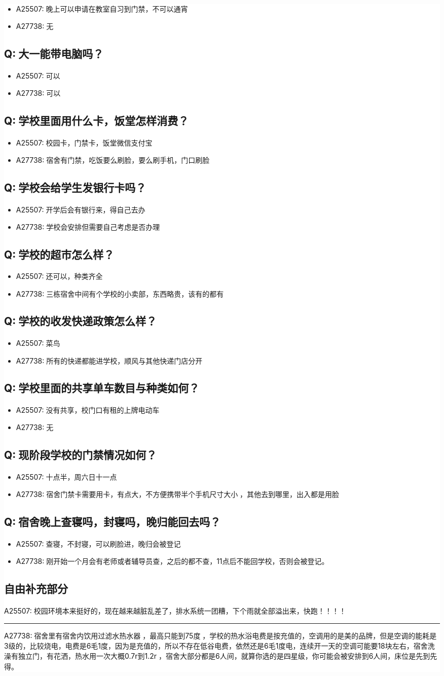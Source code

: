 - A25507: 晚上可以申请在教室自习到门禁，不可以通宵

- A27738: 无

## Q: 大一能带电脑吗？

- A25507: 可以

- A27738: 可以

## Q: 学校里面用什么卡，饭堂怎样消费？

- A25507: 校园卡，门禁卡，饭堂微信支付宝

- A27738: 宿舍有门禁，吃饭要么刷脸，要么刷手机，门口刷脸

## Q: 学校会给学生发银行卡吗？

- A25507: 开学后会有银行来，得自己去办

- A27738: 学校会安排但需要自己考虑是否办理

## Q: 学校的超市怎么样？

- A25507: 还可以，种类齐全

- A27738: 三栋宿舍中间有个学校的小卖部，东西略贵，该有的都有

## Q: 学校的收发快递政策怎么样？

- A25507: 菜鸟

- A27738: 所有的快递都能进学校，顺风与其他快递门店分开

## Q: 学校里面的共享单车数目与种类如何？

- A25507: 没有共享，校门口有租的上牌电动车

- A27738: 无

## Q: 现阶段学校的门禁情况如何？

- A25507: 十点半，周六日十一点

- A27738: 宿舍门禁卡需要用卡，有点大，不方便携带半个手机尺寸大小 ，其他去到哪里，出入都是用脸

## Q: 宿舍晚上查寝吗，封寝吗，晚归能回去吗？

- A25507: 查寝，不封寝，可以刷脸进，晚归会被登记

- A27738: 刚开始一个月会有老师或者辅导员查，之后的都不查，11点后不能回学校，否则会被登记。

## 自由补充部分

A25507: 校园环境本来挺好的，现在越来越脏乱差了，排水系统一团糟，下个雨就全部溢出来，快跑！！！！

***

A27738: 宿舍里有宿舍内饮用过滤水热水器 ，最高只能到75度 ，学校的热水浴电费是按充值的，空调用的是美的品牌，但是空调的能耗是3级的，比较烧电，电费是6毛1度，因为是充值的，所以不存在低谷电费，依然还是6毛1度电，连续开一天的空调可能要18块左右，宿舍洗澡有独立门，有花洒，热水用一次大概0.7r到1.2r ，宿舍大部分都是6人间，就算你选的是四星级，你可能会被安排到6人间，床位是先到先得。